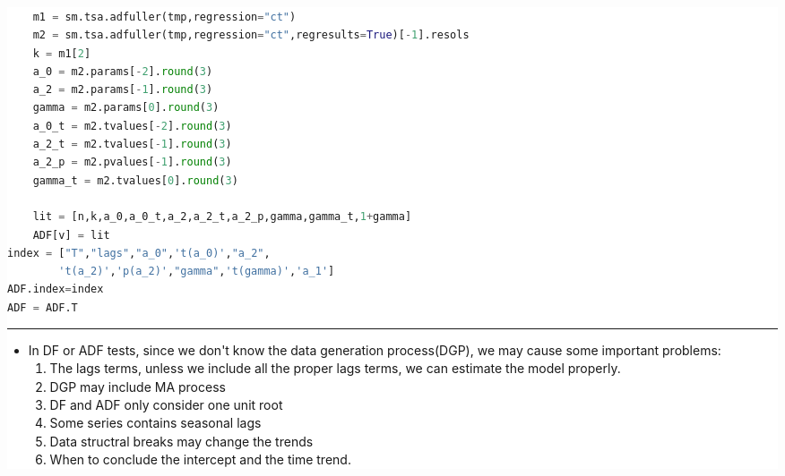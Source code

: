 ```python
    m1 = sm.tsa.adfuller(tmp,regression="ct")
    m2 = sm.tsa.adfuller(tmp,regression="ct",regresults=True)[-1].resols
    k = m1[2]
    a_0 = m2.params[-2].round(3)
    a_2 = m2.params[-1].round(3)
    gamma = m2.params[0].round(3)
    a_0_t = m2.tvalues[-2].round(3)
    a_2_t = m2.tvalues[-1].round(3)
    a_2_p = m2.pvalues[-1].round(3)
    gamma_t = m2.tvalues[0].round(3)
    
    lit = [n,k,a_0,a_0_t,a_2,a_2_t,a_2_p,gamma,gamma_t,1+gamma]
    ADF[v] = lit
index = ["T","lags","a_0",'t(a_0)',"a_2",
        't(a_2)','p(a_2)',"gamma",'t(gamma)','a_1']
ADF.index=index
ADF = ADF.T
```
---


  * In DF or ADF tests, since we don't know the data generation process(DGP), we may cause some important problems: 
    1. The lags terms, unless we include all the proper lags terms, we can estimate the model properly.
    2. DGP may include MA process
    3. DF and ADF only consider one unit root
    4. Some series contains seasonal lags
    5. Data structral breaks may change the trends
    6. When to conclude the intercept and the time trend.

